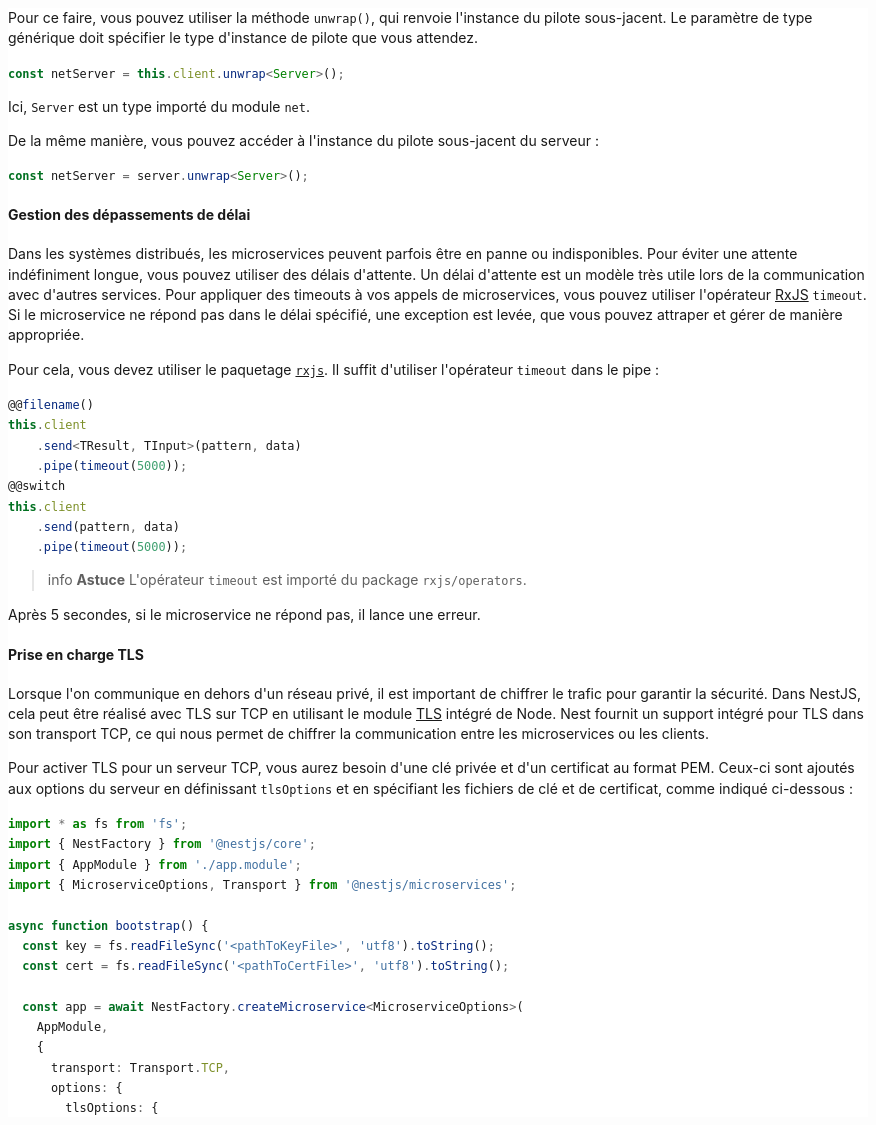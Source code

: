 Pour ce faire, vous pouvez utiliser la méthode `unwrap()`, qui renvoie l'instance du pilote sous-jacent. Le paramètre de type générique doit spécifier le type d'instance de pilote que vous attendez.

```typescript
const netServer = this.client.unwrap<Server>();
```

Ici, `Server` est un type importé du module `net`.

De la même manière, vous pouvez accéder à l'instance du pilote sous-jacent du serveur :

```typescript
const netServer = server.unwrap<Server>();
```

#### Gestion des dépassements de délai

Dans les systèmes distribués, les microservices peuvent parfois être en panne ou indisponibles. Pour éviter une attente indéfiniment longue, vous pouvez utiliser des délais d'attente. Un délai d'attente est un modèle très utile lors de la communication avec d'autres services. Pour appliquer des timeouts à vos appels de microservices, vous pouvez utiliser l'opérateur [RxJS](https://rxjs.dev) `timeout`. Si le microservice ne répond pas dans le délai spécifié, une exception est levée, que vous pouvez attraper et gérer de manière appropriée.

Pour cela, vous devez utiliser le paquetage [`rxjs`](https://github.com/ReactiveX/rxjs). Il suffit d'utiliser l'opérateur `timeout` dans le pipe :

```typescript
@@filename()
this.client
    .send<TResult, TInput>(pattern, data)
    .pipe(timeout(5000));
@@switch
this.client
    .send(pattern, data)
    .pipe(timeout(5000));
```

> info **Astuce** L'opérateur `timeout` est importé du package `rxjs/operators`.

Après 5 secondes, si le microservice ne répond pas, il lance une erreur.

#### Prise en charge TLS

Lorsque l'on communique en dehors d'un réseau privé, il est important de chiffrer le trafic pour garantir la sécurité. Dans NestJS, cela peut être réalisé avec TLS sur TCP en utilisant le module [TLS](https://nodejs.org/api/tls.html) intégré de Node. Nest fournit un support intégré pour TLS dans son transport TCP, ce qui nous permet de chiffrer la communication entre les microservices ou les clients.

Pour activer TLS pour un serveur TCP, vous aurez besoin d'une clé privée et d'un certificat au format PEM. Ceux-ci sont ajoutés aux options du serveur en définissant `tlsOptions` et en spécifiant les fichiers de clé et de certificat, comme indiqué ci-dessous :

```typescript
import * as fs from 'fs';
import { NestFactory } from '@nestjs/core';
import { AppModule } from './app.module';
import { MicroserviceOptions, Transport } from '@nestjs/microservices';

async function bootstrap() {
  const key = fs.readFileSync('<pathToKeyFile>', 'utf8').toString();
  const cert = fs.readFileSync('<pathToCertFile>', 'utf8').toString();

  const app = await NestFactory.createMicroservice<MicroserviceOptions>(
    AppModule,
    {
      transport: Transport.TCP,
      options: {
        tlsOptions: {
```